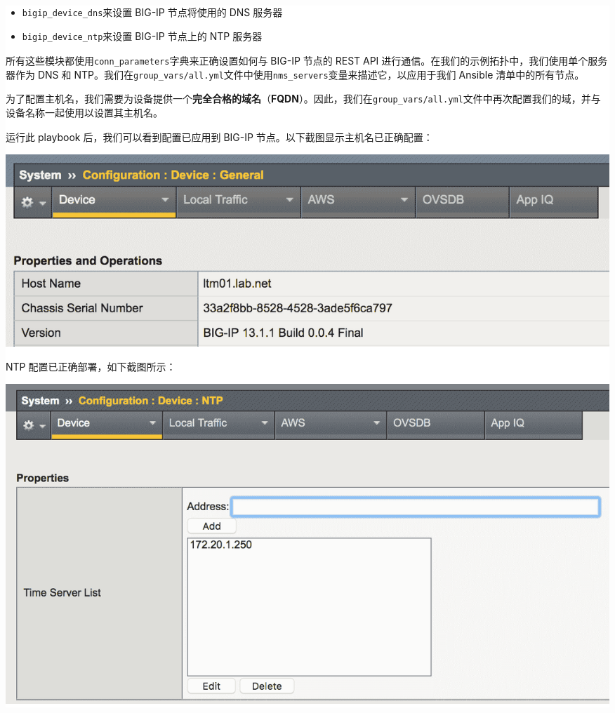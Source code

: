 +   `bigip_device_dns`来设置 BIG-IP 节点将使用的 DNS 服务器

+   `bigip_device_ntp`来设置 BIG-IP 节点上的 NTP 服务器

所有这些模块都使用`conn_parameters`字典来正确设置如何与 BIG-IP 节点的 REST API 进行通信。在我们的示例拓扑中，我们使用单个服务器作为 DNS 和 NTP。我们在`group_vars/all.yml`文件中使用`nms_servers`变量来描述它，以应用于我们 Ansible 清单中的所有节点。

为了配置主机名，我们需要为设备提供一个**完全合格的域名**（**FQDN**）。因此，我们在`group_vars/all.yml`文件中再次配置我们的域，并与设备名称一起使用以设置其主机名。

运行此 playbook 后，我们可以看到配置已应用到 BIG-IP 节点。以下截图显示主机名已正确配置：

![](img/a93c4e9f-0d35-49f2-af99-2e69cdd359dd.png)

NTP 配置已正确部署，如下截图所示：

![](img/23fdad58-75d6-4d81-b37b-0751bb0068ee.png)
